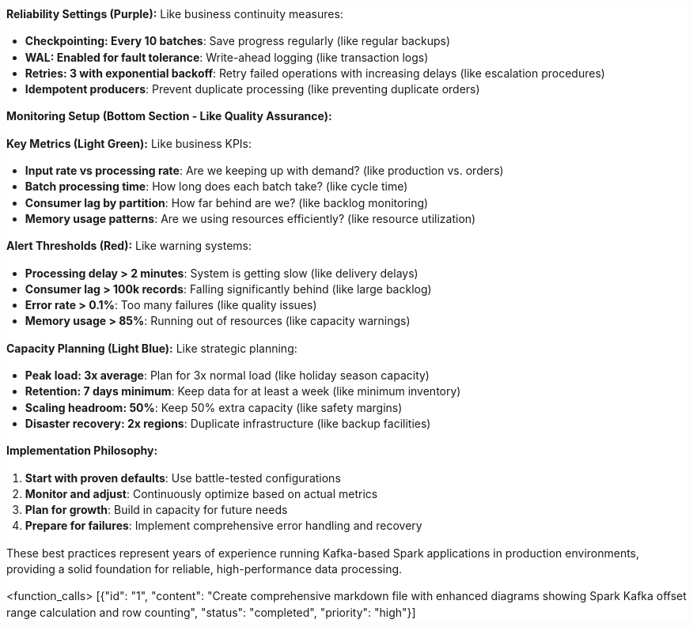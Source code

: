 **Reliability Settings (Purple):**
Like business continuity measures:
- **Checkpointing: Every 10 batches**: Save progress regularly (like regular backups)
- **WAL: Enabled for fault tolerance**: Write-ahead logging (like transaction logs)
- **Retries: 3 with exponential backoff**: Retry failed operations with increasing delays (like escalation procedures)
- **Idempotent producers**: Prevent duplicate processing (like preventing duplicate orders)

**Monitoring Setup (Bottom Section - Like Quality Assurance):**

**Key Metrics (Light Green):**
Like business KPIs:
- **Input rate vs processing rate**: Are we keeping up with demand? (like production vs. orders)
- **Batch processing time**: How long does each batch take? (like cycle time)
- **Consumer lag by partition**: How far behind are we? (like backlog monitoring)
- **Memory usage patterns**: Are we using resources efficiently? (like resource utilization)

**Alert Thresholds (Red):**
Like warning systems:
- **Processing delay > 2 minutes**: System is getting slow (like delivery delays)
- **Consumer lag > 100k records**: Falling significantly behind (like large backlog)
- **Error rate > 0.1%**: Too many failures (like quality issues)
- **Memory usage > 85%**: Running out of resources (like capacity warnings)

**Capacity Planning (Light Blue):**
Like strategic planning:
- **Peak load: 3x average**: Plan for 3x normal load (like holiday season capacity)
- **Retention: 7 days minimum**: Keep data for at least a week (like minimum inventory)
- **Scaling headroom: 50%**: Keep 50% extra capacity (like safety margins)
- **Disaster recovery: 2x regions**: Duplicate infrastructure (like backup facilities)

**Implementation Philosophy:**
1. **Start with proven defaults**: Use battle-tested configurations
2. **Monitor and adjust**: Continuously optimize based on actual metrics
3. **Plan for growth**: Build in capacity for future needs
4. **Prepare for failures**: Implement comprehensive error handling and recovery

These best practices represent years of experience running Kafka-based Spark applications in production environments, providing a solid foundation for reliable, high-performance data processing.

<function_calls>
<invoke name="TodoWrite">
<parameter name="todos">[{"id": "1", "content": "Create comprehensive markdown file with enhanced diagrams showing Spark Kafka offset range calculation and row counting", "status": "completed", "priority": "high"}]